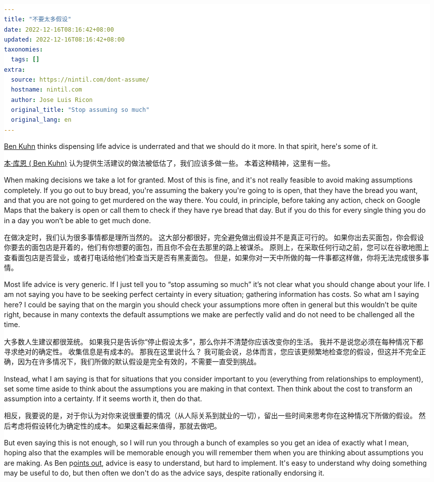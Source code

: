 ```yaml
---
title: "不要太多假设"
date: 2022-12-16T08:16:42+08:00
updated: 2022-12-16T08:16:42+08:00
taxonomies:
  tags: []
extra:
  source: https://nintil.com/dont-assume/
  hostname: nintil.com
  author: Jose Luis Ricon
  original_title: "Stop assuming so much"
  original_lang: en
---
```


[Ben Kuhn](https://www.benkuhn.net/) thinks dispensing life advice is underrated and that we should do it more. In that spirit, here's some of it.

[本·库恩 ( Ben Kuhn)](https://www.benkuhn.net/) 认为提供生活建议的做法被低估了，我们应该多做一些。 本着这种精神，这里有一些。

When making decisions we take a lot for granted. Most of this is fine, and it's not really feasible to avoid making assumptions completely. If you go out to buy bread, you're assuming the bakery you're going to is open, that they have the bread you want, and that you are not going to get murdered on the way there. You could, in principle, before taking any action, check on Google Maps that the bakery is open or call them to check if they have rye bread that day. But if you do this for every single thing you do in a day you won’t be able to get much done.

在做决定时，我们认为很多事情都是理所当然的。 这大部分都很好，完全避免做出假设并不是真正可行的。 如果你出去买面包，你会假设你要去的面包店是开着的，他们有你想要的面包，而且你不会在去那里的路上被谋杀。 原则上，在采取任何行动之前，您可以在谷歌地图上查看面包店是否营业，或者打电话给他们检查当天是否有黑麦面包。 但是，如果你对一天中所做的每一件事都这样做，你将无法完成很多事情。

Most life advice is very generic. If I just tell you to “stop assuming so much” it’s not clear what you should change about your life. I am not saying you have to be seeking perfect certainty in every situation; gathering information has costs. So what am I saying here? I could be saying that on the margin you should check your assumptions more often in general but this wouldn’t be quite right, because in many contexts the default assumptions we make are perfectly valid and do not need to be challenged all the time.

大多数人生建议都很笼统。 如果我只是告诉你“停止假设太多”，那么你并不清楚你应该改变你的生活。 我并不是说您必须在每种情况下都寻求绝对的确定性。 收集信息是有成本的。 那我在这里说什么？ 我可能会说，总体而言，您应该更频繁地检查您的假设，但这并不完全正确，因为在许多情况下，我们所做的默认假设是完全有效的，不需要一直受到挑战。

Instead, what I am saying is that for situations that you consider important to you (everything from relationships to employment), set some time aside to think about the assumptions you are making in that context. Then think about the cost to transform an assumption into a certainty. If it seems worth it, then do that.

相反，我要说的是，对于你认为对你来说很重要的情况（从人际关系到就业的一切），留出一些时间来思考你在这种情况下所做的假设。 然后考虑将假设转化为确定性的成本。 如果这看起来值得，那就去做吧。

But even saying this is not enough, so I will run you through a bunch of examples so you get an idea of exactly what I mean, hoping also that the examples will be memorable enough you will remember them when you are thinking about assumptions you are making. As Ben p[oints out](https://www.benkuhn.net/weeklyessays/), advice is easy to understand, but hard to implement. It's easy to understand why doing something may be useful to do, but then often we don't do as the advice says, despite rationally endorsing it.
